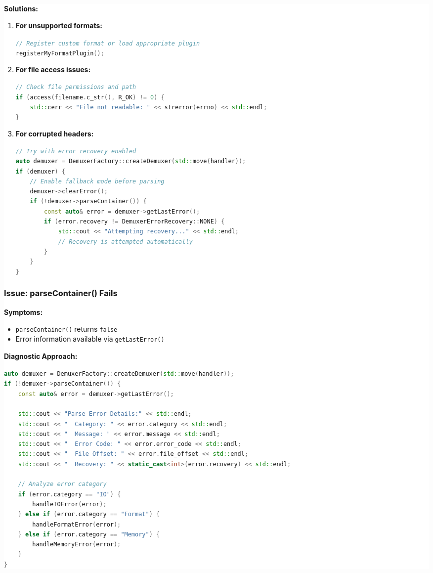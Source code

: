 **Solutions:**

1. **For unsupported formats:**
   ```cpp
   // Register custom format or load appropriate plugin
   registerMyFormatPlugin();
   ```

2. **For file access issues:**
   ```cpp
   // Check file permissions and path
   if (access(filename.c_str(), R_OK) != 0) {
       std::cerr << "File not readable: " << strerror(errno) << std::endl;
   }
   ```

3. **For corrupted headers:**
   ```cpp
   // Try with error recovery enabled
   auto demuxer = DemuxerFactory::createDemuxer(std::move(handler));
   if (demuxer) {
       // Enable fallback mode before parsing
       demuxer->clearError();
       if (!demuxer->parseContainer()) {
           const auto& error = demuxer->getLastError();
           if (error.recovery != DemuxerErrorRecovery::NONE) {
               std::cout << "Attempting recovery..." << std::endl;
               // Recovery is attempted automatically
           }
       }
   }
   ```

### Issue: parseContainer() Fails

**Symptoms:**
- `parseContainer()` returns `false`
- Error information available via `getLastError()`

**Diagnostic Approach:**

```cpp
auto demuxer = DemuxerFactory::createDemuxer(std::move(handler));
if (!demuxer->parseContainer()) {
    const auto& error = demuxer->getLastError();
    
    std::cout << "Parse Error Details:" << std::endl;
    std::cout << "  Category: " << error.category << std::endl;
    std::cout << "  Message: " << error.message << std::endl;
    std::cout << "  Error Code: " << error.error_code << std::endl;
    std::cout << "  File Offset: " << error.file_offset << std::endl;
    std::cout << "  Recovery: " << static_cast<int>(error.recovery) << std::endl;
    
    // Analyze error category
    if (error.category == "IO") {
        handleIOError(error);
    } else if (error.category == "Format") {
        handleFormatError(error);
    } else if (error.category == "Memory") {
        handleMemoryError(error);
    }
}
```
